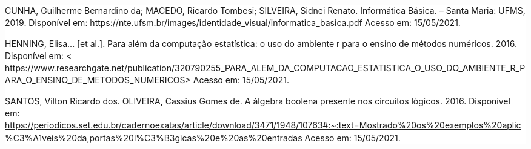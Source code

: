  

CUNHA, Guilherme Bernardino da; MACEDO, Ricardo Tombesi; SILVEIRA, Sidnei Renato. Informática Básica. – Santa Maria: UFMS, 2019. Disponível em: <https://nte.ufsm.br/images/identidade_visual/informatica_basica.pdf> Acesso em: 15/05/2021.

 

HENNING, Elisa... [et al.]. Para além da computação estatística: o uso do ambiente r para o ensino de métodos numéricos. 2016. Disponível em: < https://www.researchgate.net/publication/320790255_PARA_ALEM_DA_COMPUTACAO_ESTATISTICA_O_USO_DO_AMBIENTE_R_PARA_O_ENSINO_DE_METODOS_NUMERICOS> Acesso em: 15/05/2021.

 

SANTOS, Vilton Ricardo dos. OLIVEIRA, Cassius Gomes de.  A álgebra boolena presente nos circuitos lógicos. 2016. Disponível em: <https://periodicos.set.edu.br/cadernoexatas/article/download/3471/1948/10763#:~:text=Mostrado%20os%20exemplos%20aplic%C3%A1veis%20da,portas%20l%C3%B3gicas%20e%20as%20entradas> Acesso em: 15/05/2021.